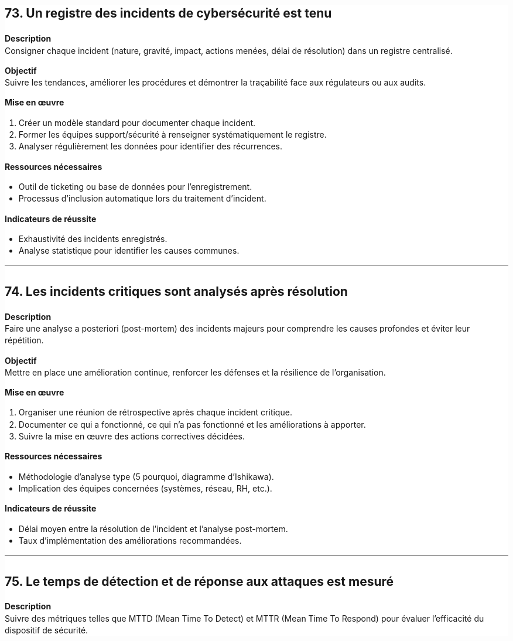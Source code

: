
## 73. Un registre des incidents de cybersécurité est tenu
**Description**  
Consigner chaque incident (nature, gravité, impact, actions menées, délai de résolution) dans un registre centralisé.

**Objectif**  
Suivre les tendances, améliorer les procédures et démontrer la traçabilité face aux régulateurs ou aux audits.

**Mise en œuvre**  
1. Créer un modèle standard pour documenter chaque incident.  
2. Former les équipes support/sécurité à renseigner systématiquement le registre.  
3. Analyser régulièrement les données pour identifier des récurrences.

**Ressources nécessaires**  
- Outil de ticketing ou base de données pour l’enregistrement.  
- Processus d’inclusion automatique lors du traitement d’incident.

**Indicateurs de réussite**  
- Exhaustivité des incidents enregistrés.  
- Analyse statistique pour identifier les causes communes.

---

## 74. Les incidents critiques sont analysés après résolution
**Description**  
Faire une analyse a posteriori (post-mortem) des incidents majeurs pour comprendre les causes profondes et éviter leur répétition.

**Objectif**  
Mettre en place une amélioration continue, renforcer les défenses et la résilience de l’organisation.

**Mise en œuvre**  
1. Organiser une réunion de rétrospective après chaque incident critique.  
2. Documenter ce qui a fonctionné, ce qui n’a pas fonctionné et les améliorations à apporter.  
3. Suivre la mise en œuvre des actions correctives décidées.

**Ressources nécessaires**  
- Méthodologie d’analyse type (5 pourquoi, diagramme d’Ishikawa).  
- Implication des équipes concernées (systèmes, réseau, RH, etc.).

**Indicateurs de réussite**  
- Délai moyen entre la résolution de l’incident et l’analyse post-mortem.  
- Taux d’implémentation des améliorations recommandées.

---

## 75. Le temps de détection et de réponse aux attaques est mesuré
**Description**  
Suivre des métriques telles que MTTD (Mean Time To Detect) et MTTR (Mean Time To Respond) pour évaluer l’efficacité du dispositif de sécurité.
